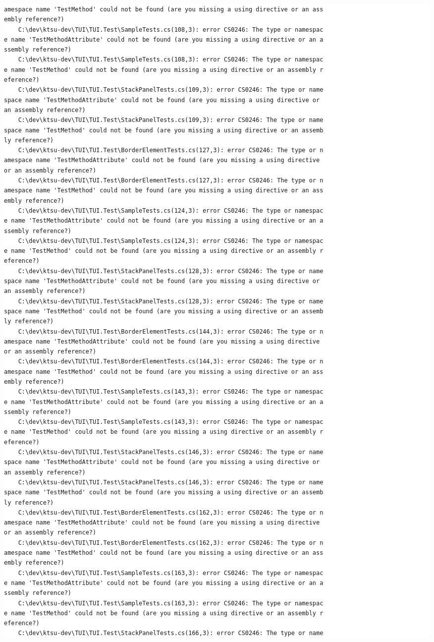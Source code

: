 ```
amespace name 'TestMethod' could not be found (are you missing a using directive or an ass
embly reference?)
    C:\dev\ktsu-dev\TUI\TUI.Test\SampleTests.cs(108,3): error CS0246: The type or namespac
e name 'TestMethodAttribute' could not be found (are you missing a using directive or an a
ssembly reference?)
    C:\dev\ktsu-dev\TUI\TUI.Test\SampleTests.cs(108,3): error CS0246: The type or namespac
e name 'TestMethod' could not be found (are you missing a using directive or an assembly r
eference?)
    C:\dev\ktsu-dev\TUI\TUI.Test\StackPanelTests.cs(109,3): error CS0246: The type or name
space name 'TestMethodAttribute' could not be found (are you missing a using directive or
an assembly reference?)
    C:\dev\ktsu-dev\TUI\TUI.Test\StackPanelTests.cs(109,3): error CS0246: The type or name
space name 'TestMethod' could not be found (are you missing a using directive or an assemb
ly reference?)
    C:\dev\ktsu-dev\TUI\TUI.Test\BorderElementTests.cs(127,3): error CS0246: The type or n
amespace name 'TestMethodAttribute' could not be found (are you missing a using directive
or an assembly reference?)
    C:\dev\ktsu-dev\TUI\TUI.Test\BorderElementTests.cs(127,3): error CS0246: The type or n
amespace name 'TestMethod' could not be found (are you missing a using directive or an ass
embly reference?)
    C:\dev\ktsu-dev\TUI\TUI.Test\SampleTests.cs(124,3): error CS0246: The type or namespac
e name 'TestMethodAttribute' could not be found (are you missing a using directive or an a
ssembly reference?)
    C:\dev\ktsu-dev\TUI\TUI.Test\SampleTests.cs(124,3): error CS0246: The type or namespac
e name 'TestMethod' could not be found (are you missing a using directive or an assembly r
eference?)
    C:\dev\ktsu-dev\TUI\TUI.Test\StackPanelTests.cs(128,3): error CS0246: The type or name
space name 'TestMethodAttribute' could not be found (are you missing a using directive or
an assembly reference?)
    C:\dev\ktsu-dev\TUI\TUI.Test\StackPanelTests.cs(128,3): error CS0246: The type or name
space name 'TestMethod' could not be found (are you missing a using directive or an assemb
ly reference?)
    C:\dev\ktsu-dev\TUI\TUI.Test\BorderElementTests.cs(144,3): error CS0246: The type or n
amespace name 'TestMethodAttribute' could not be found (are you missing a using directive
or an assembly reference?)
    C:\dev\ktsu-dev\TUI\TUI.Test\BorderElementTests.cs(144,3): error CS0246: The type or n
amespace name 'TestMethod' could not be found (are you missing a using directive or an ass
embly reference?)
    C:\dev\ktsu-dev\TUI\TUI.Test\SampleTests.cs(143,3): error CS0246: The type or namespac
e name 'TestMethodAttribute' could not be found (are you missing a using directive or an a
ssembly reference?)
    C:\dev\ktsu-dev\TUI\TUI.Test\SampleTests.cs(143,3): error CS0246: The type or namespac
e name 'TestMethod' could not be found (are you missing a using directive or an assembly r
eference?)
    C:\dev\ktsu-dev\TUI\TUI.Test\StackPanelTests.cs(146,3): error CS0246: The type or name
space name 'TestMethodAttribute' could not be found (are you missing a using directive or
an assembly reference?)
    C:\dev\ktsu-dev\TUI\TUI.Test\StackPanelTests.cs(146,3): error CS0246: The type or name
space name 'TestMethod' could not be found (are you missing a using directive or an assemb
ly reference?)
    C:\dev\ktsu-dev\TUI\TUI.Test\BorderElementTests.cs(162,3): error CS0246: The type or n
amespace name 'TestMethodAttribute' could not be found (are you missing a using directive
or an assembly reference?)
    C:\dev\ktsu-dev\TUI\TUI.Test\BorderElementTests.cs(162,3): error CS0246: The type or n
amespace name 'TestMethod' could not be found (are you missing a using directive or an ass
embly reference?)
    C:\dev\ktsu-dev\TUI\TUI.Test\SampleTests.cs(163,3): error CS0246: The type or namespac
e name 'TestMethodAttribute' could not be found (are you missing a using directive or an a
ssembly reference?)
    C:\dev\ktsu-dev\TUI\TUI.Test\SampleTests.cs(163,3): error CS0246: The type or namespac
e name 'TestMethod' could not be found (are you missing a using directive or an assembly r
eference?)
    C:\dev\ktsu-dev\TUI\TUI.Test\StackPanelTests.cs(166,3): error CS0246: The type or name
```